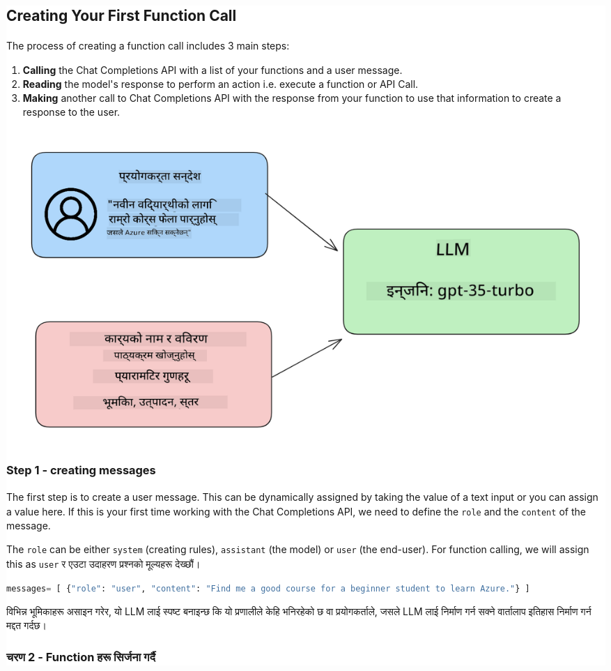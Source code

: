 ## Creating Your First Function Call

The process of creating a function call includes 3 main steps:

1. **Calling** the Chat Completions API with a list of your functions and a user message.
2. **Reading** the model's response to perform an action i.e. execute a function or API Call.
3. **Making** another call to Chat Completions API with the response from your function to use that information to create a response to the user.

![LLM Flow](../../../translated_images/LLM-Flow.7df9f166be50aa324705f2ccddc04a27cfc7b87e57b1fbe65eb534059a3b8b66.ne.png)

### Step 1 - creating messages

The first step is to create a user message. This can be dynamically assigned by taking the value of a text input or you can assign a value here. If this is your first time working with the Chat Completions API, we need to define the `role` and the `content` of the message.

The `role` can be either `system` (creating rules), `assistant` (the model) or `user` (the end-user). For function calling, we will assign this as `user` र एउटा उदाहरण प्रश्नको मूल्यहरू देख्छौं।

```python
messages= [ {"role": "user", "content": "Find me a good course for a beginner student to learn Azure."} ]
```

विभिन्न भूमिकाहरू असाइन गरेर, यो LLM लाई स्पष्ट बनाइन्छ कि यो प्रणालीले केहि भनिरहेको छ वा प्रयोगकर्ताले, जसले LLM लाई निर्माण गर्न सक्ने वार्तालाप इतिहास निर्माण गर्न मद्दत गर्दछ।

### चरण 2 - Function हरू सिर्जना गर्दै
